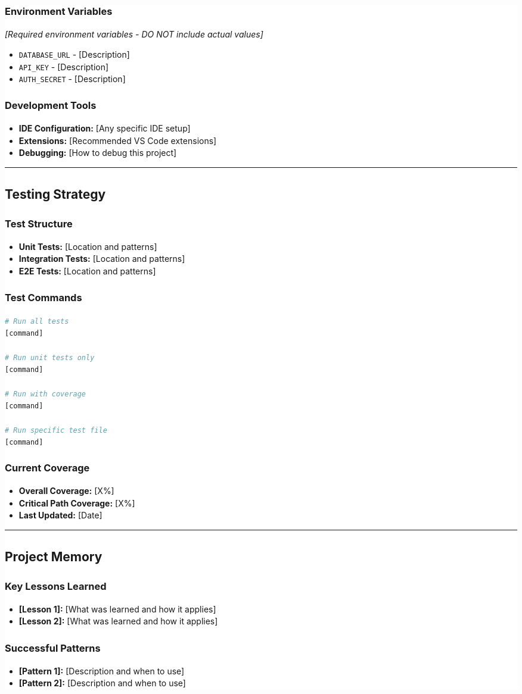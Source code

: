 ### Environment Variables
*[Required environment variables - DO NOT include actual values]*
- `DATABASE_URL` - [Description]
- `API_KEY` - [Description]
- `AUTH_SECRET` - [Description]

### Development Tools
- **IDE Configuration:** [Any specific IDE setup]
- **Extensions:** [Recommended VS Code extensions]
- **Debugging:** [How to debug this project]

---

## Testing Strategy

### Test Structure
- **Unit Tests:** [Location and patterns]
- **Integration Tests:** [Location and patterns]
- **E2E Tests:** [Location and patterns]

### Test Commands
```bash
# Run all tests
[command]

# Run unit tests only
[command]

# Run with coverage
[command]

# Run specific test file
[command]
```

### Current Coverage
- **Overall Coverage:** [X%]
- **Critical Path Coverage:** [X%]
- **Last Updated:** [Date]

---

## Project Memory

### Key Lessons Learned
- **[Lesson 1]:** [What was learned and how it applies]
- **[Lesson 2]:** [What was learned and how it applies]

### Successful Patterns
- **[Pattern 1]:** [Description and when to use]
- **[Pattern 2]:** [Description and when to use]
